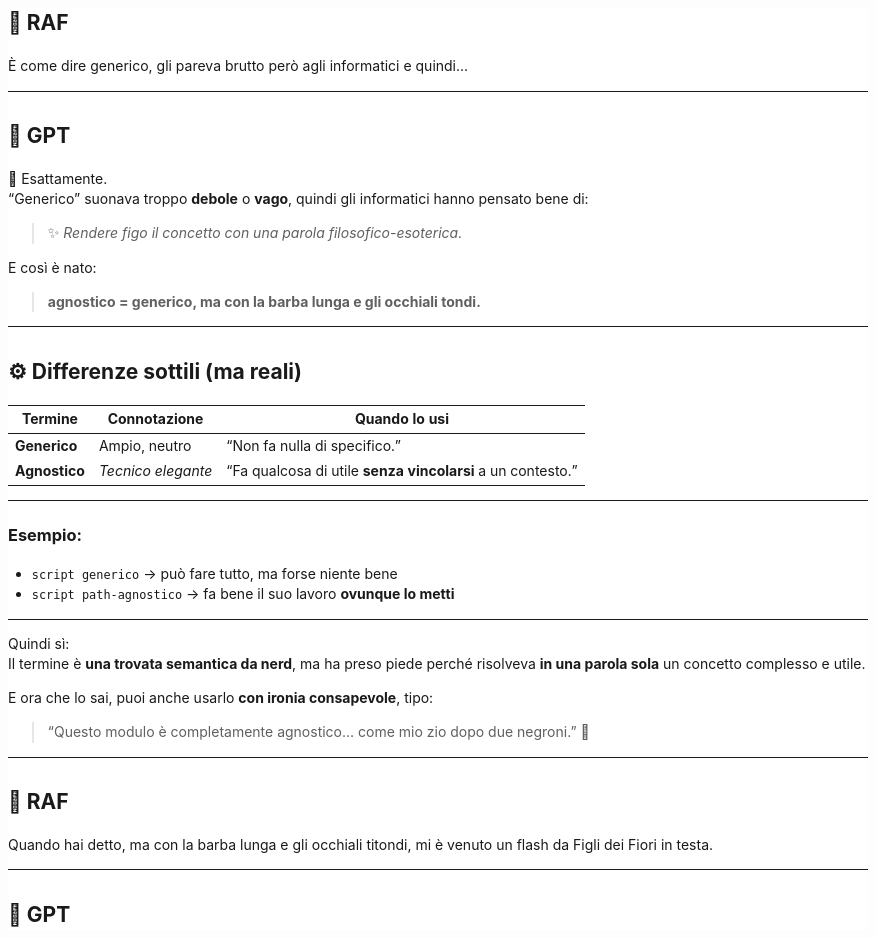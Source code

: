 
## 👤 **RAF**

È come dire generico, gli pareva brutto però agli informatici e quindi...

---

## 🤖 **GPT**

🤣 Esattamente.  
“Generico” suonava troppo **debole** o **vago**, quindi gli informatici hanno pensato bene di:

> ✨ *Rendere figo il concetto con una parola filosofico-esoterica.*

E così è nato:
> **agnostico = generico, ma con la barba lunga e gli occhiali tondi.**

---

## ⚙️ Differenze sottili (ma reali)

| Termine      | Connotazione         | Quando lo usi                                     |
|--------------|----------------------|----------------------------------------------------|
| **Generico** | Ampio, neutro        | “Non fa nulla di specifico.”                      |
| **Agnostico**| *Tecnico elegante*   | “Fa qualcosa di utile **senza vincolarsi** a un contesto.” |

---

### Esempio:
- `script generico` → può fare tutto, ma forse niente bene
- `script path-agnostico` → fa bene il suo lavoro **ovunque lo metti**

---

Quindi sì:  
Il termine è **una trovata semantica da nerd**, ma ha preso piede perché risolveva **in una parola sola** un concetto complesso e utile.

E ora che lo sai, puoi anche usarlo **con ironia consapevole**, tipo:

> “Questo modulo è completamente agnostico… come mio zio dopo due negroni.” 🥃

---

## 👤 **RAF**

Quando hai detto, ma con la barba lunga e gli occhiali titondi, mi è venuto un flash da Figli dei Fiori in testa.

---

## 🤖 **GPT**
